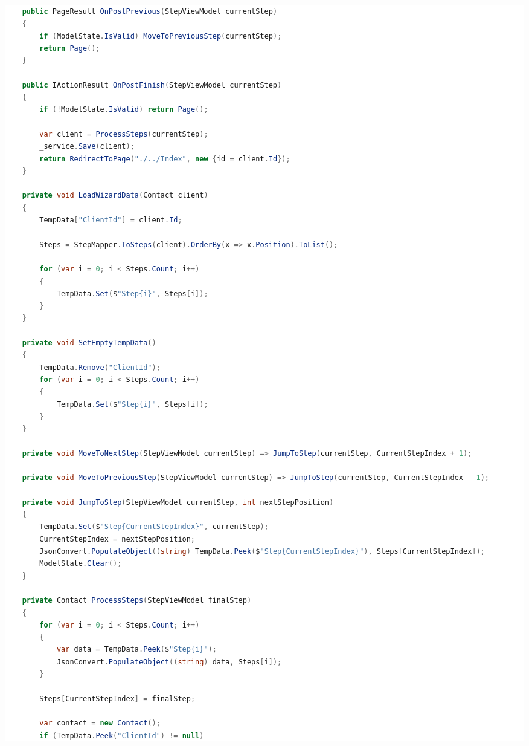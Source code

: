 ```cs
    public PageResult OnPostPrevious(StepViewModel currentStep)
    {
        if (ModelState.IsValid) MoveToPreviousStep(currentStep);
        return Page();
    }

    public IActionResult OnPostFinish(StepViewModel currentStep)
    {
        if (!ModelState.IsValid) return Page();

        var client = ProcessSteps(currentStep);
        _service.Save(client);
        return RedirectToPage("./../Index", new {id = client.Id});
    }

    private void LoadWizardData(Contact client)
    {
        TempData["ClientId"] = client.Id;

        Steps = StepMapper.ToSteps(client).OrderBy(x => x.Position).ToList();

        for (var i = 0; i < Steps.Count; i++)
        {
            TempData.Set($"Step{i}", Steps[i]);
        }
    }

    private void SetEmptyTempData()
    {
        TempData.Remove("ClientId");
        for (var i = 0; i < Steps.Count; i++)
        {
            TempData.Set($"Step{i}", Steps[i]);
        }
    }

    private void MoveToNextStep(StepViewModel currentStep) => JumpToStep(currentStep, CurrentStepIndex + 1);

    private void MoveToPreviousStep(StepViewModel currentStep) => JumpToStep(currentStep, CurrentStepIndex - 1);

    private void JumpToStep(StepViewModel currentStep, int nextStepPosition)
    {
        TempData.Set($"Step{CurrentStepIndex}", currentStep);
        CurrentStepIndex = nextStepPosition;
        JsonConvert.PopulateObject((string) TempData.Peek($"Step{CurrentStepIndex}"), Steps[CurrentStepIndex]);
        ModelState.Clear();
    }

    private Contact ProcessSteps(StepViewModel finalStep)
    {
        for (var i = 0; i < Steps.Count; i++)
        {
            var data = TempData.Peek($"Step{i}");
            JsonConvert.PopulateObject((string) data, Steps[i]);
        }

        Steps[CurrentStepIndex] = finalStep;

        var contact = new Contact();
        if (TempData.Peek("ClientId") != null)
```

[1]: https://en.wikipedia.org/wiki/Model%E2%80%93view%E2%80%93viewmodel
[2]: https://www.learnrazorpages.com/razor-pages/tempdata
[3]: https://developer.mozilla.org/es/docs/Web/HTTP/Headers/Set-Cookie
[4]: https://stackoverflow.com/questions/54356921/razor-views-bounded-property-not-updating-after-post
[5]: https://docs.microsoft.com/en-us/aspnet/core/mvc/models/model-binding?view=aspnetcore-3.1
[6]: https://docs.microsoft.com/en-us/aspnet/core/mvc/advanced/custom-model-binding?view=aspnetcore-3.0#polymorphic-model-binding
[7]: https://github.com/Manzanit0/ServerWizardExample